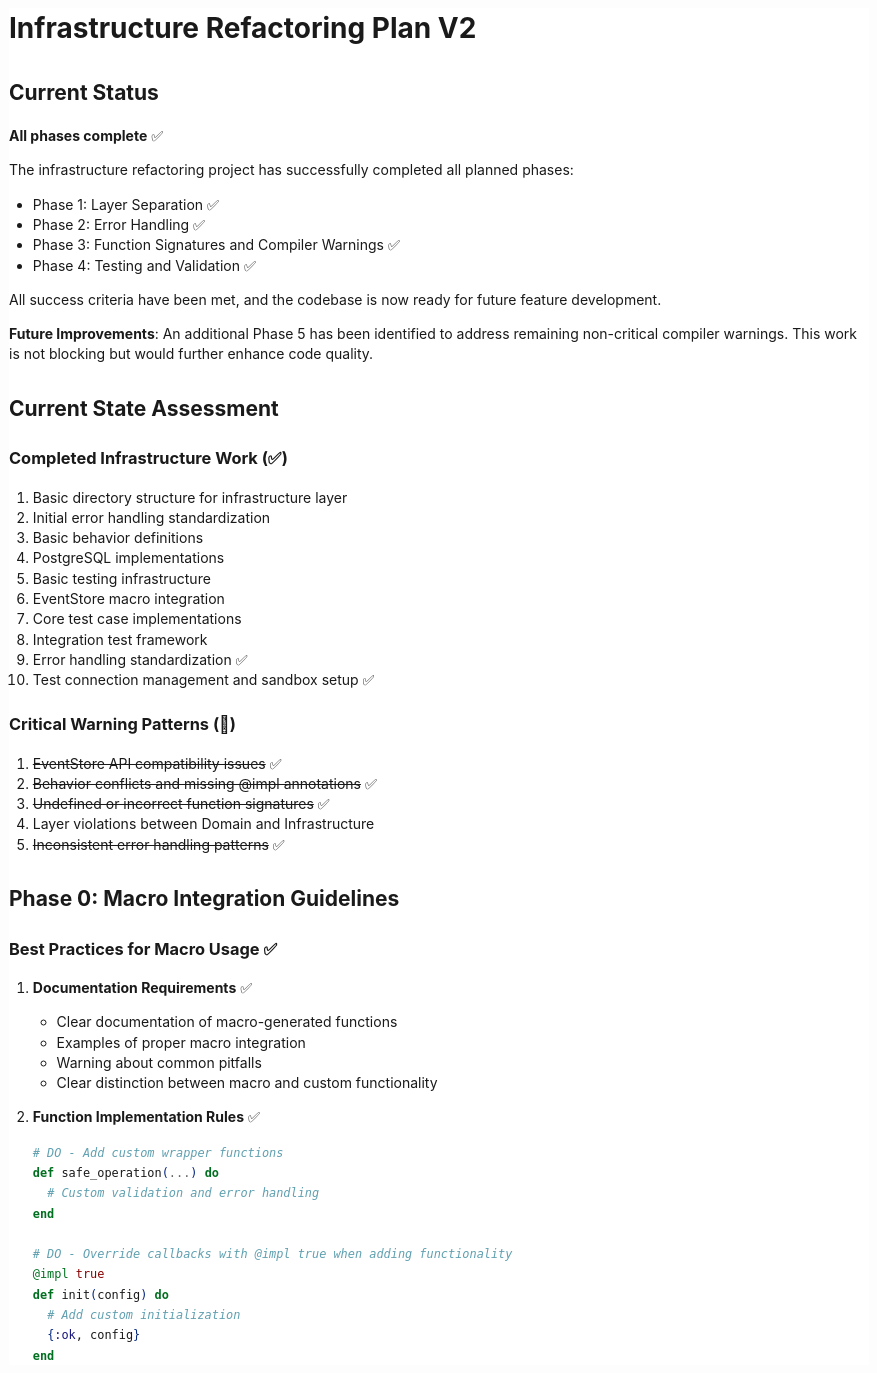 # Infrastructure Refactoring Plan V2

## Current Status

**All phases complete** ✅ 

The infrastructure refactoring project has successfully completed all planned phases:
- Phase 1: Layer Separation ✅
- Phase 2: Error Handling ✅
- Phase 3: Function Signatures and Compiler Warnings ✅
- Phase 4: Testing and Validation ✅

All success criteria have been met, and the codebase is now ready for future feature development.

**Future Improvements**: An additional Phase 5 has been identified to address remaining non-critical compiler warnings. This work is not blocking but would further enhance code quality.

## Current State Assessment

### Completed Infrastructure Work (✅)
1. Basic directory structure for infrastructure layer
2. Initial error handling standardization
3. Basic behavior definitions
4. PostgreSQL implementations
5. Basic testing infrastructure
6. EventStore macro integration
7. Core test case implementations
8. Integration test framework
9. Error handling standardization ✅
10. Test connection management and sandbox setup ✅

### Critical Warning Patterns (🚨)
1. ~~EventStore API compatibility issues~~ ✅
2. ~~Behavior conflicts and missing @impl annotations~~ ✅
3. ~~Undefined or incorrect function signatures~~ ✅
4. Layer violations between Domain and Infrastructure
5. ~~Inconsistent error handling patterns~~ ✅

## Phase 0: Macro Integration Guidelines

### Best Practices for Macro Usage ✅

1. **Documentation Requirements** ✅
   - Clear documentation of macro-generated functions
   - Examples of proper macro integration
   - Warning about common pitfalls
   - Clear distinction between macro and custom functionality

2. **Function Implementation Rules** ✅
   ```elixir
   # DO - Add custom wrapper functions
   def safe_operation(...) do
     # Custom validation and error handling
   end

   # DO - Override callbacks with @impl true when adding functionality
   @impl true
   def init(config) do
     # Add custom initialization
     {:ok, config}
   end

   ```